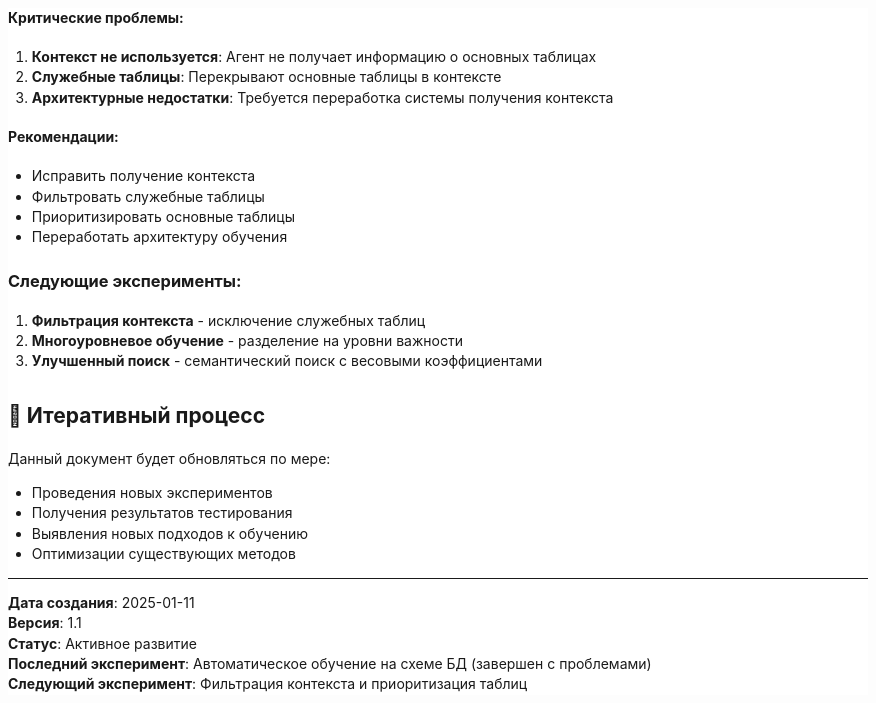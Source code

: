 #### Критические проблемы:
1. **Контекст не используется**: Агент не получает информацию о основных таблицах
2. **Служебные таблицы**: Перекрывают основные таблицы в контексте
3. **Архитектурные недостатки**: Требуется переработка системы получения контекста

#### Рекомендации:
- Исправить получение контекста
- Фильтровать служебные таблицы
- Приоритизировать основные таблицы
- Переработать архитектуру обучения

### Следующие эксперименты:
1. **Фильтрация контекста** - исключение служебных таблиц
2. **Многоуровневое обучение** - разделение на уровни важности
3. **Улучшенный поиск** - семантический поиск с весовыми коэффициентами

## 🔄 Итеративный процесс

Данный документ будет обновляться по мере:
- Проведения новых экспериментов
- Получения результатов тестирования
- Выявления новых подходов к обучению
- Оптимизации существующих методов

---

**Дата создания**: 2025-01-11  
**Версия**: 1.1  
**Статус**: Активное развитие  
**Последний эксперимент**: Автоматическое обучение на схеме БД (завершен с проблемами)  
**Следующий эксперимент**: Фильтрация контекста и приоритизация таблиц
